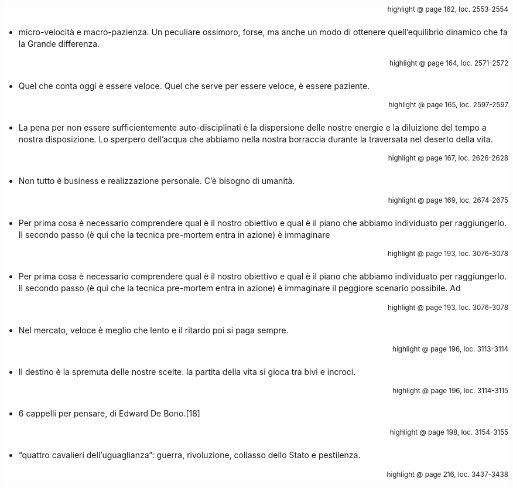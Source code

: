 <p style="text-align: right;"><sup>highlight @ page 162, loc. 2553-2554</sup></p>

* micro-velocità e macro-pazienza. Un peculiare ossimoro, forse, ma anche un modo di ottenere quell’equilibrio dinamico che fa la Grande differenza.

<p style="text-align: right;"><sup>highlight @ page 164, loc. 2571-2572</sup></p>

* Quel che conta oggi è essere veloce. Quel che serve per essere veloce, è essere paziente.

<p style="text-align: right;"><sup>highlight @ page 165, loc. 2597-2597</sup></p>

* La pena per non essere sufficientemente auto-disciplinati è la dispersione delle nostre energie e la diluizione del tempo a nostra disposizione. Lo sperpero dell’acqua che abbiamo nella nostra borraccia durante la traversata nel deserto della vita.

<p style="text-align: right;"><sup>highlight @ page 167, loc. 2626-2628</sup></p>

* Non tutto è business e realizzazione personale. C’è bisogno di umanità.

<p style="text-align: right;"><sup>highlight @ page 169, loc. 2674-2675</sup></p>

* Per prima cosa è necessario comprendere qual è il nostro obiettivo e qual è il piano che abbiamo individuato per raggiungerlo. Il secondo passo (è qui che la tecnica pre-mortem entra in azione) è immaginare

<p style="text-align: right;"><sup>highlight @ page 193, loc. 3076-3078</sup></p>

* Per prima cosa è necessario comprendere qual è il nostro obiettivo e qual è il piano che abbiamo individuato per raggiungerlo. Il secondo passo (è qui che la tecnica pre-mortem entra in azione) è immaginare il peggiore scenario possibile. Ad

<p style="text-align: right;"><sup>highlight @ page 193, loc. 3076-3078</sup></p>

* Nel mercato, veloce è meglio che lento e il ritardo poi si paga sempre.

<p style="text-align: right;"><sup>highlight @ page 196, loc. 3113-3114</sup></p>

* Il destino è la spremuta delle nostre scelte. la partita della vita si gioca tra bivi e incroci.

<p style="text-align: right;"><sup>highlight @ page 196, loc. 3114-3115</sup></p>

* 6 cappelli per pensare, di Edward De Bono.[18]

<p style="text-align: right;"><sup>highlight @ page 198, loc. 3154-3155</sup></p>

* “quattro cavalieri dell’uguaglianza”: guerra, rivoluzione, collasso dello Stato e pestilenza.

<p style="text-align: right;"><sup>highlight @ page 216, loc. 3437-3438</sup></p>

